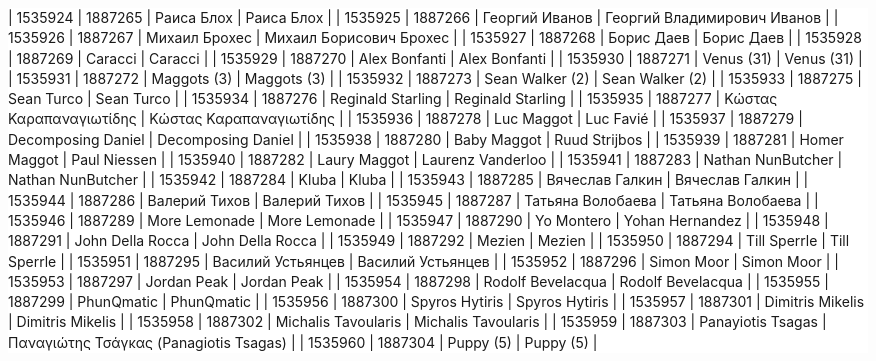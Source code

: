| 1535924 | 1887265 | Раиса Блох | Раиса Блох |
| 1535925 | 1887266 | Георгий Иванов | Георгий Владимирович Иванов |
| 1535926 | 1887267 | Михаил Брохес | Михаил Борисович Брохес |
| 1535927 | 1887268 | Борис Даев | Борис Даев |
| 1535928 | 1887269 | Caracci | Caracci |
| 1535929 | 1887270 | Alex Bonfanti | Alex Bonfanti |
| 1535930 | 1887271 | Venus (31) | Venus (31) |
| 1535931 | 1887272 | Maggots (3) | Maggots (3) |
| 1535932 | 1887273 | Sean Walker (2) | Sean Walker (2) |
| 1535933 | 1887275 | Sean Turco | Sean Turco |
| 1535934 | 1887276 | Reginald Starling | Reginald Starling |
| 1535935 | 1887277 | Κώστας Καραπαναγιωτίδης | Κώστας Καραπαναγιωτίδης |
| 1535936 | 1887278 | Luc Maggot | Luc Favié |
| 1535937 | 1887279 | Decomposing Daniel | Decomposing Daniel |
| 1535938 | 1887280 | Baby Maggot | Ruud Strijbos |
| 1535939 | 1887281 | Homer Maggot | Paul Niessen |
| 1535940 | 1887282 | Laury Maggot | Laurenz Vanderloo |
| 1535941 | 1887283 | Nathan NunButcher | Nathan NunButcher |
| 1535942 | 1887284 | Kluba | Kluba |
| 1535943 | 1887285 | Вячеслав Галкин | Вячеслав Галкин |
| 1535944 | 1887286 | Валерий Тихов | Валерий Тихов |
| 1535945 | 1887287 | Татьяна Волобаева | Татьяна Волобаева |
| 1535946 | 1887289 | More Lemonade | More Lemonade |
| 1535947 | 1887290 | Yo Montero | Yohan Hernandez |
| 1535948 | 1887291 | John Della Rocca | John Della Rocca |
| 1535949 | 1887292 | Mezien | Mezien |
| 1535950 | 1887294 | Till Sperrle | Till Sperrle |
| 1535951 | 1887295 | Василий Устьянцев | Василий Устьянцев |
| 1535952 | 1887296 | Simon Moor | Simon Moor |
| 1535953 | 1887297 | Jordan Peak | Jordan Peak |
| 1535954 | 1887298 | Rodolf Bevelacqua | Rodolf Bevelacqua |
| 1535955 | 1887299 | PhunQmatic | PhunQmatic |
| 1535956 | 1887300 | Spyros Hytiris | Spyros Hytiris |
| 1535957 | 1887301 | Dimitris Mikelis | Dimitris Mikelis |
| 1535958 | 1887302 | Michalis Tavoularis | Michalis Tavoularis |
| 1535959 | 1887303 | Panayiotis Tsagas | Παναγιώτης Τσάγκας (Panagiotis Tsagas) |
| 1535960 | 1887304 | Puppy (5) | Puppy (5) |